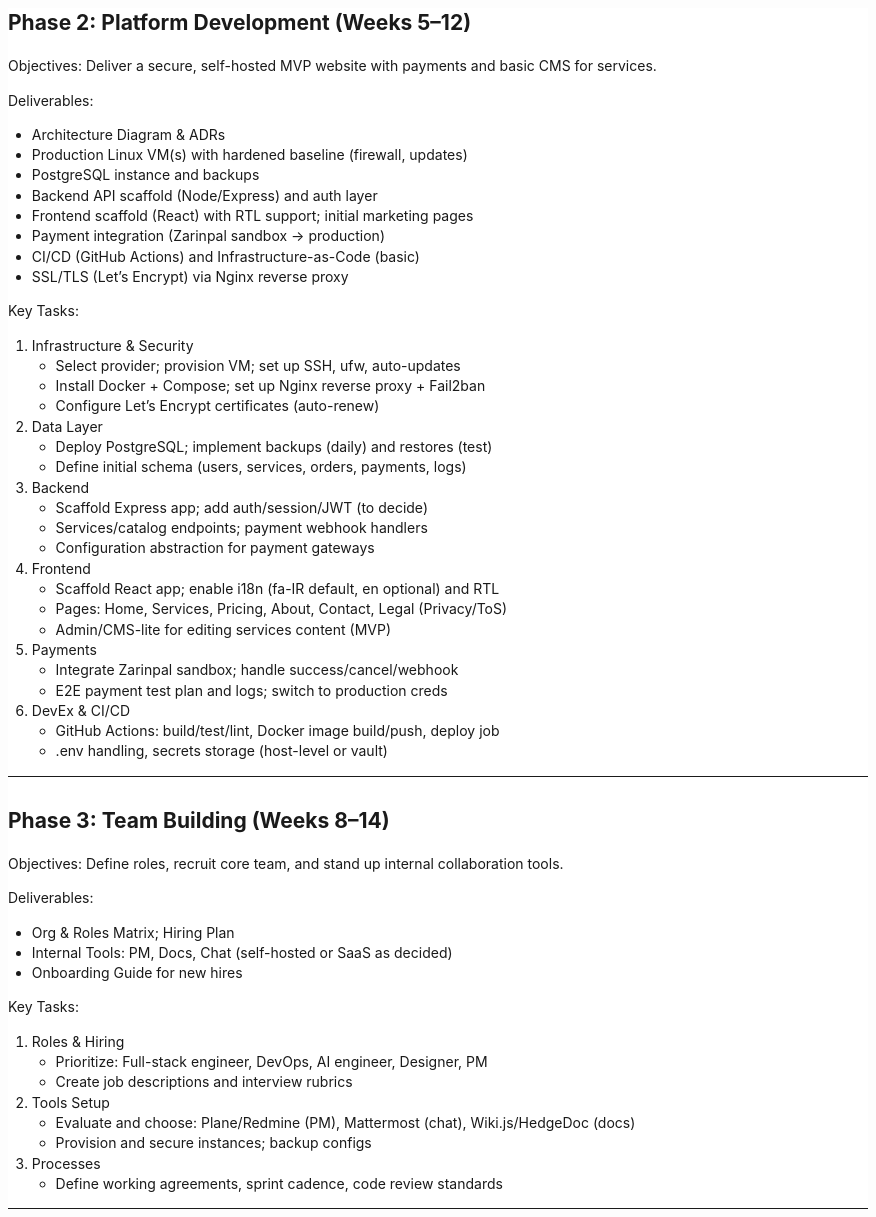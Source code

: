 
## Phase 2: Platform Development (Weeks 5–12)
Objectives: Deliver a secure, self-hosted MVP website with payments and basic CMS for services.

Deliverables:
- Architecture Diagram & ADRs
- Production Linux VM(s) with hardened baseline (firewall, updates)
- PostgreSQL instance and backups
- Backend API scaffold (Node/Express) and auth layer
- Frontend scaffold (React) with RTL support; initial marketing pages
- Payment integration (Zarinpal sandbox → production)
- CI/CD (GitHub Actions) and Infrastructure-as-Code (basic)
- SSL/TLS (Let’s Encrypt) via Nginx reverse proxy

Key Tasks:
1. Infrastructure & Security
   - Select provider; provision VM; set up SSH, ufw, auto-updates
   - Install Docker + Compose; set up Nginx reverse proxy + Fail2ban
   - Configure Let’s Encrypt certificates (auto-renew)
2. Data Layer
   - Deploy PostgreSQL; implement backups (daily) and restores (test)
   - Define initial schema (users, services, orders, payments, logs)
3. Backend
   - Scaffold Express app; add auth/session/JWT (to decide)
   - Services/catalog endpoints; payment webhook handlers
   - Configuration abstraction for payment gateways
4. Frontend
   - Scaffold React app; enable i18n (fa-IR default, en optional) and RTL
   - Pages: Home, Services, Pricing, About, Contact, Legal (Privacy/ToS)
   - Admin/CMS-lite for editing services content (MVP)
5. Payments
   - Integrate Zarinpal sandbox; handle success/cancel/webhook
   - E2E payment test plan and logs; switch to production creds
6. DevEx & CI/CD
   - GitHub Actions: build/test/lint, Docker image build/push, deploy job
   - .env handling, secrets storage (host-level or vault)

---

## Phase 3: Team Building (Weeks 8–14)
Objectives: Define roles, recruit core team, and stand up internal collaboration tools.

Deliverables:
- Org & Roles Matrix; Hiring Plan
- Internal Tools: PM, Docs, Chat (self-hosted or SaaS as decided)
- Onboarding Guide for new hires

Key Tasks:
1. Roles & Hiring
   - Prioritize: Full-stack engineer, DevOps, AI engineer, Designer, PM
   - Create job descriptions and interview rubrics
2. Tools Setup
   - Evaluate and choose: Plane/Redmine (PM), Mattermost (chat), Wiki.js/HedgeDoc (docs)
   - Provision and secure instances; backup configs
3. Processes
   - Define working agreements, sprint cadence, code review standards

---